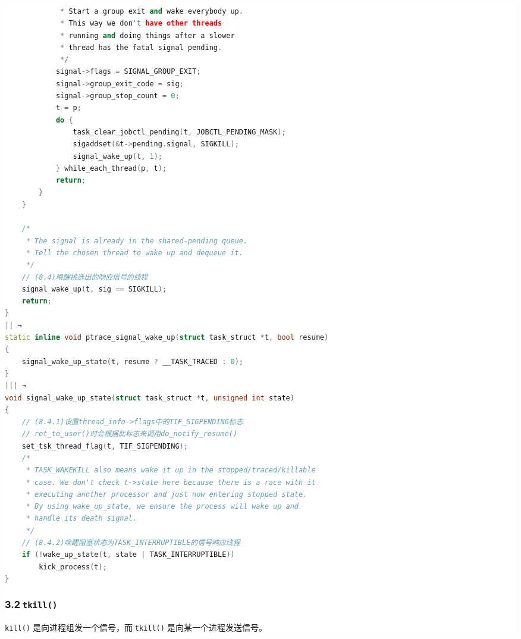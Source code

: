 ```cpp
			 * Start a group exit and wake everybody up.
			 * This way we don't have other threads
			 * running and doing things after a slower
			 * thread has the fatal signal pending.
			 */
			signal->flags = SIGNAL_GROUP_EXIT;
			signal->group_exit_code = sig;
			signal->group_stop_count = 0;
			t = p;
			do {
				task_clear_jobctl_pending(t, JOBCTL_PENDING_MASK);
				sigaddset(&t->pending.signal, SIGKILL);
				signal_wake_up(t, 1);
			} while_each_thread(p, t);
			return;
		}
	}

	/*
	 * The signal is already in the shared-pending queue.
	 * Tell the chosen thread to wake up and dequeue it.
	 */
	// (8.4)唤醒挑选出的响应信号的线程
	signal_wake_up(t, sig == SIGKILL);
	return;
}
|| →
static inline void ptrace_signal_wake_up(struct task_struct *t, bool resume)
{
	signal_wake_up_state(t, resume ? __TASK_TRACED : 0);
}
||| →
void signal_wake_up_state(struct task_struct *t, unsigned int state)
{
	// (8.4.1)设置thread_info->flags中的TIF_SIGPENDING标志
	// ret_to_user()时会根据此标志来调用do_notify_resume()
	set_tsk_thread_flag(t, TIF_SIGPENDING);
	/*
	 * TASK_WAKEKILL also means wake it up in the stopped/traced/killable
	 * case. We don't check t->state here because there is a race with it
	 * executing another processor and just now entering stopped state.
	 * By using wake_up_state, we ensure the process will wake up and
	 * handle its death signal.
	 */
	// (8.4.2)唤醒阻塞状态为TASK_INTERRUPTIBLE的信号响应线程
	if (!wake_up_state(t, state | TASK_INTERRUPTIBLE))
		kick_process(t);
}
```

### 3.2 `tkill()`
`kill()` 是向进程组发一个信号，而 `tkill()` 是向某一个进程发送信号。
